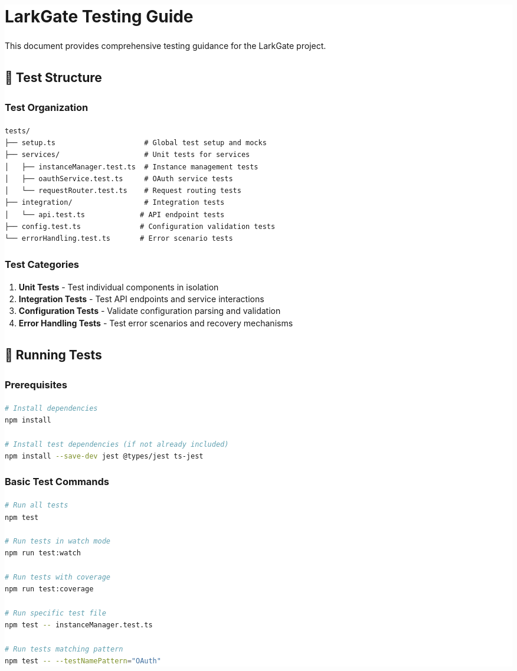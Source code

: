 # LarkGate Testing Guide

This document provides comprehensive testing guidance for the LarkGate project.

## 🧪 Test Structure

### Test Organization
```
tests/
├── setup.ts                     # Global test setup and mocks
├── services/                    # Unit tests for services
│   ├── instanceManager.test.ts  # Instance management tests
│   ├── oauthService.test.ts     # OAuth service tests
│   └── requestRouter.test.ts    # Request routing tests
├── integration/                 # Integration tests
│   └── api.test.ts             # API endpoint tests
├── config.test.ts              # Configuration validation tests
└── errorHandling.test.ts       # Error scenario tests
```

### Test Categories

1. **Unit Tests** - Test individual components in isolation
2. **Integration Tests** - Test API endpoints and service interactions
3. **Configuration Tests** - Validate configuration parsing and validation
4. **Error Handling Tests** - Test error scenarios and recovery mechanisms

## 🚀 Running Tests

### Prerequisites
```bash
# Install dependencies
npm install

# Install test dependencies (if not already included)
npm install --save-dev jest @types/jest ts-jest
```

### Basic Test Commands
```bash
# Run all tests
npm test

# Run tests in watch mode
npm run test:watch

# Run tests with coverage
npm run test:coverage

# Run specific test file
npm test -- instanceManager.test.ts

# Run tests matching pattern
npm test -- --testNamePattern="OAuth"
```
